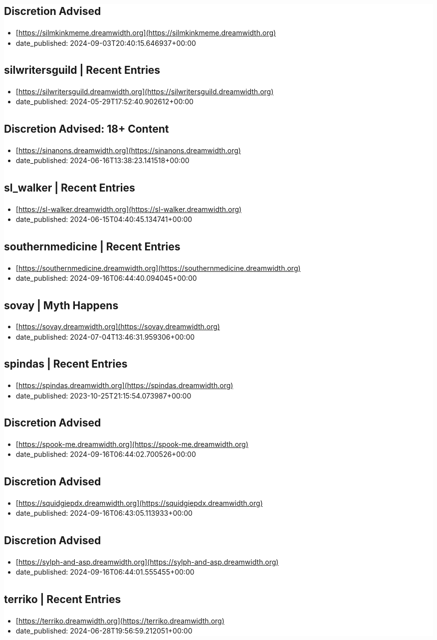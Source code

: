  ## Discretion Advised
 - [https://silmkinkmeme.dreamwidth.org](https://silmkinkmeme.dreamwidth.org)
 - date_published: 2024-09-03T20:40:15.646937+00:00

 ## silwritersguild | Recent Entries
 - [https://silwritersguild.dreamwidth.org](https://silwritersguild.dreamwidth.org)
 - date_published: 2024-05-29T17:52:40.902612+00:00

 ## Discretion Advised: 18+ Content
 - [https://sinanons.dreamwidth.org](https://sinanons.dreamwidth.org)
 - date_published: 2024-06-16T13:38:23.141518+00:00

 ## sl_walker | Recent Entries
 - [https://sl-walker.dreamwidth.org](https://sl-walker.dreamwidth.org)
 - date_published: 2024-06-15T04:40:45.134741+00:00

 ## southernmedicine | Recent Entries
 - [https://southernmedicine.dreamwidth.org](https://southernmedicine.dreamwidth.org)
 - date_published: 2024-09-16T06:44:40.094045+00:00

 ## sovay | Myth Happens
 - [https://sovay.dreamwidth.org](https://sovay.dreamwidth.org)
 - date_published: 2024-07-04T13:46:31.959306+00:00

 ## spindas | Recent Entries
 - [https://spindas.dreamwidth.org](https://spindas.dreamwidth.org)
 - date_published: 2023-10-25T21:15:54.073987+00:00

 ## Discretion Advised
 - [https://spook-me.dreamwidth.org](https://spook-me.dreamwidth.org)
 - date_published: 2024-09-16T06:44:02.700526+00:00

 ## Discretion Advised
 - [https://squidgiepdx.dreamwidth.org](https://squidgiepdx.dreamwidth.org)
 - date_published: 2024-09-16T06:43:05.113933+00:00

 ## Discretion Advised
 - [https://sylph-and-asp.dreamwidth.org](https://sylph-and-asp.dreamwidth.org)
 - date_published: 2024-09-16T06:44:01.555455+00:00

 ## terriko | Recent Entries
 - [https://terriko.dreamwidth.org](https://terriko.dreamwidth.org)
 - date_published: 2024-06-28T19:56:59.212051+00:00
